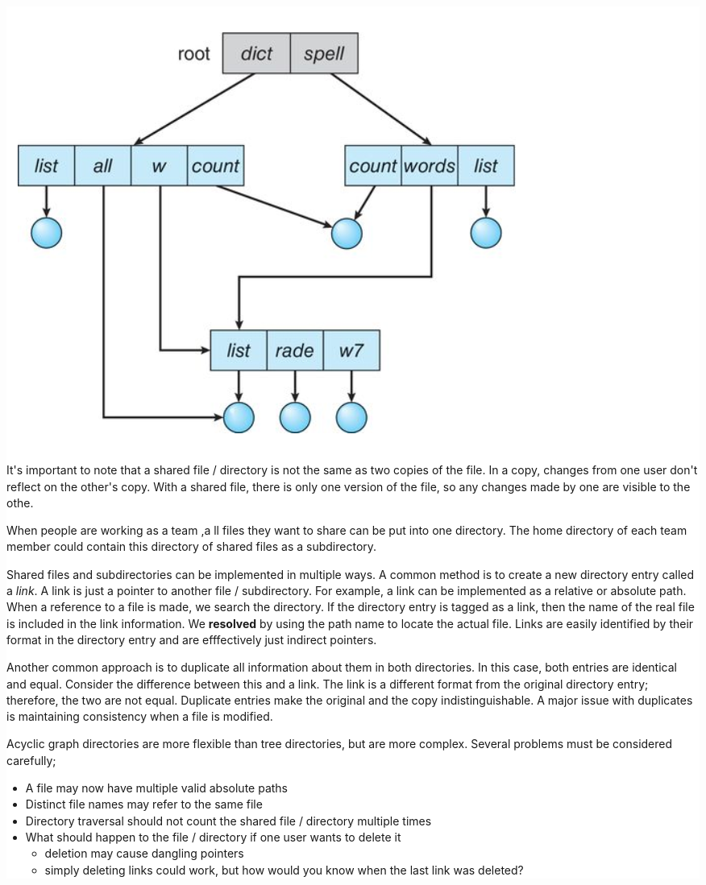 ![An example of an acyclic graph directory structure](./Images/GraphDir.png)

It's important to note that a shared file / directory is not the same as two copies of the file. In a copy, changes from one user don't reflect on the other's copy. With a shared file, there is only one version of the file, so any changes made by one are visible to the othe. 

When people are working as a team ,a ll files they want to share can be put into one directory. The home directory of each team member could contain this directory of shared files as a subdirectory.

Shared files and subdirectories can be implemented in multiple ways. A common method is to create a new directory entry called a *link*. A link is just a pointer to another file / subdirectory. For example, a link can be implemented as a relative or absolute path. When a reference to a file is made, we search the directory. If the directory entry is tagged as a link, then the name of the real file is included in the link information. We **resolved** by using the path name to locate the actual file. Links are easily identified by their format in the directory entry and are efffectively just indirect pointers.

Another common approach is to duplicate all information about them in both directories. In this case, both entries are identical and equal. Consider the difference between this and a link. The link is a different format from the original directory entry; therefore, the two are not equal. Duplicate entries make the original and the copy indistinguishable. A major issue with duplicates is maintaining consistency when a file is modified.

Acyclic graph directories are more flexible than tree directories, but are more complex. Several problems must be considered carefully;
* A file may now have multiple valid absolute paths
* Distinct file names may refer to the same file
* Directory traversal should not count the shared file / directory multiple times
* What should happen to the file / directory if one user wants to delete it
    * deletion may cause dangling pointers
    * simply deleting links could work, but how would you know when the last link was deleted?
